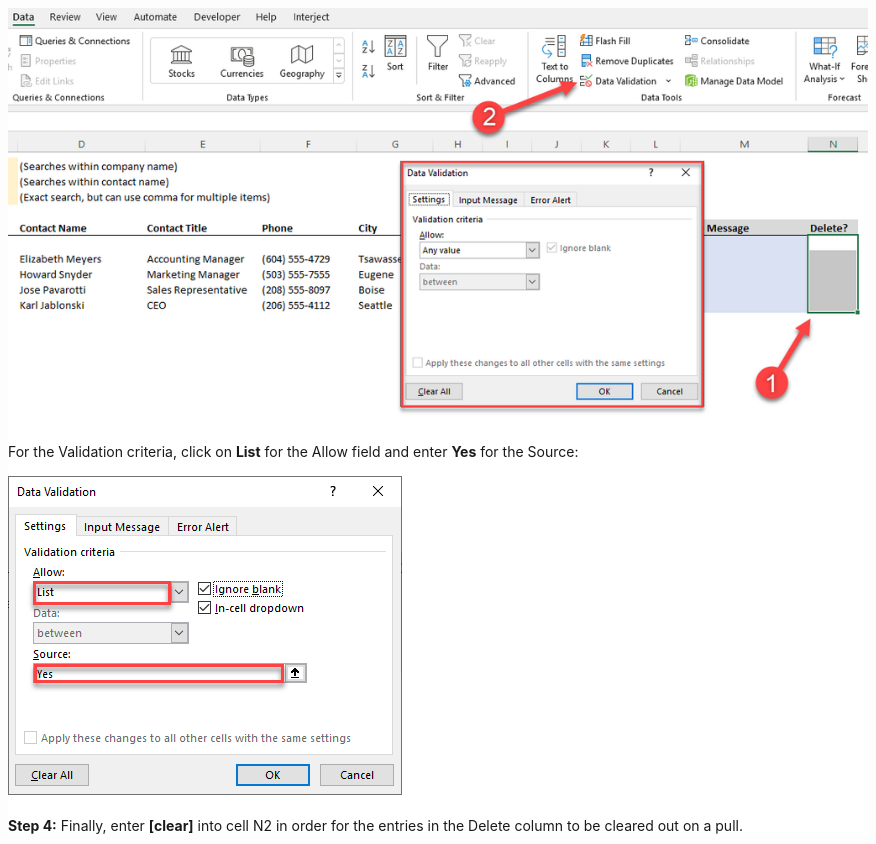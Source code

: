 ![](/images/L-Dev-InsertDeleteDataSave/ClickDataValidation.png)
<br>

For the Validation criteria, click on **List** for the Allow field and enter **Yes** for the Source:

![](/images/L-Dev-InsertDeleteDataSave/DataValidationWindow.png)
<br>

**Step 4:** Finally, enter **\[clear]** into cell N2 in order for the entries in the Delete column to be cleared out on a pull.
